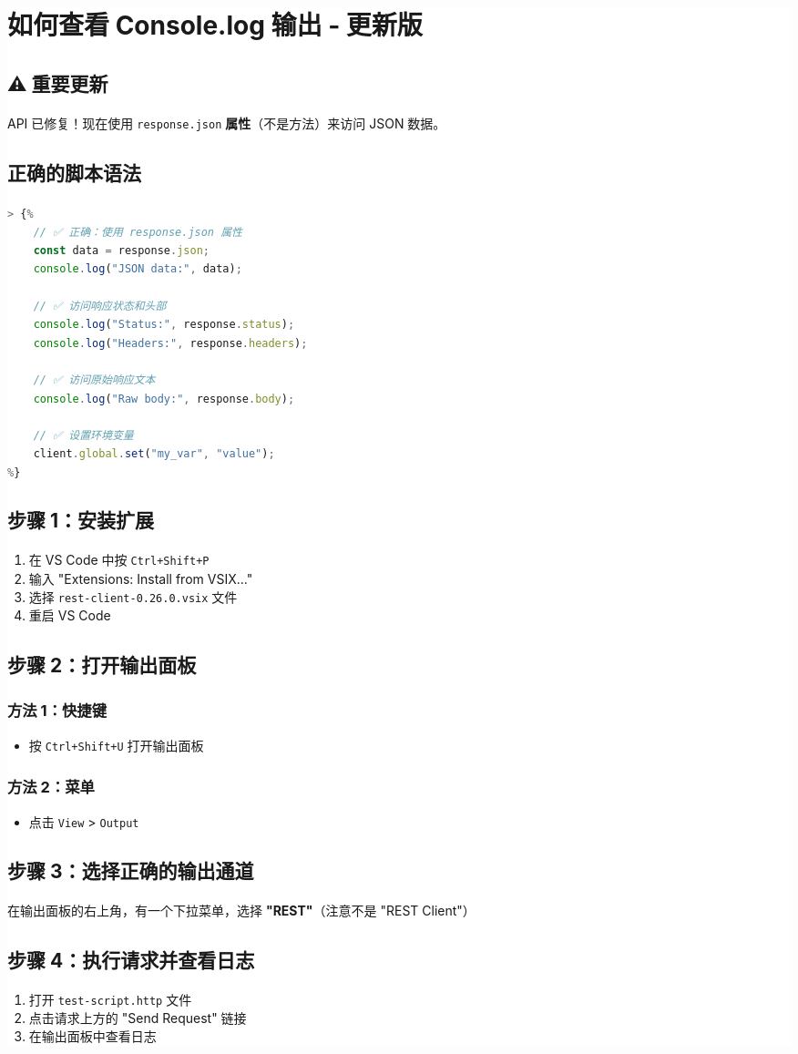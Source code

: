 # 如何查看 Console.log 输出 - 更新版

## ⚠️ 重要更新

API 已修复！现在使用 `response.json` **属性**（不是方法）来访问 JSON 数据。

## 正确的脚本语法

```javascript
> {%
    // ✅ 正确：使用 response.json 属性
    const data = response.json;
    console.log("JSON data:", data);
    
    // ✅ 访问响应状态和头部
    console.log("Status:", response.status);
    console.log("Headers:", response.headers);
    
    // ✅ 访问原始响应文本
    console.log("Raw body:", response.body);
    
    // ✅ 设置环境变量
    client.global.set("my_var", "value");
%}
```

## 步骤 1：安装扩展

1. 在 VS Code 中按 `Ctrl+Shift+P`
2. 输入 "Extensions: Install from VSIX..."
3. 选择 `rest-client-0.26.0.vsix` 文件
4. 重启 VS Code

## 步骤 2：打开输出面板

### 方法 1：快捷键
- 按 `Ctrl+Shift+U` 打开输出面板

### 方法 2：菜单
- 点击 `View` > `Output`

## 步骤 3：选择正确的输出通道

在输出面板的右上角，有一个下拉菜单，选择 **"REST"**（注意不是 "REST Client"）

## 步骤 4：执行请求并查看日志

1. 打开 `test-script.http` 文件
2. 点击请求上方的 "Send Request" 链接
3. 在输出面板中查看日志
